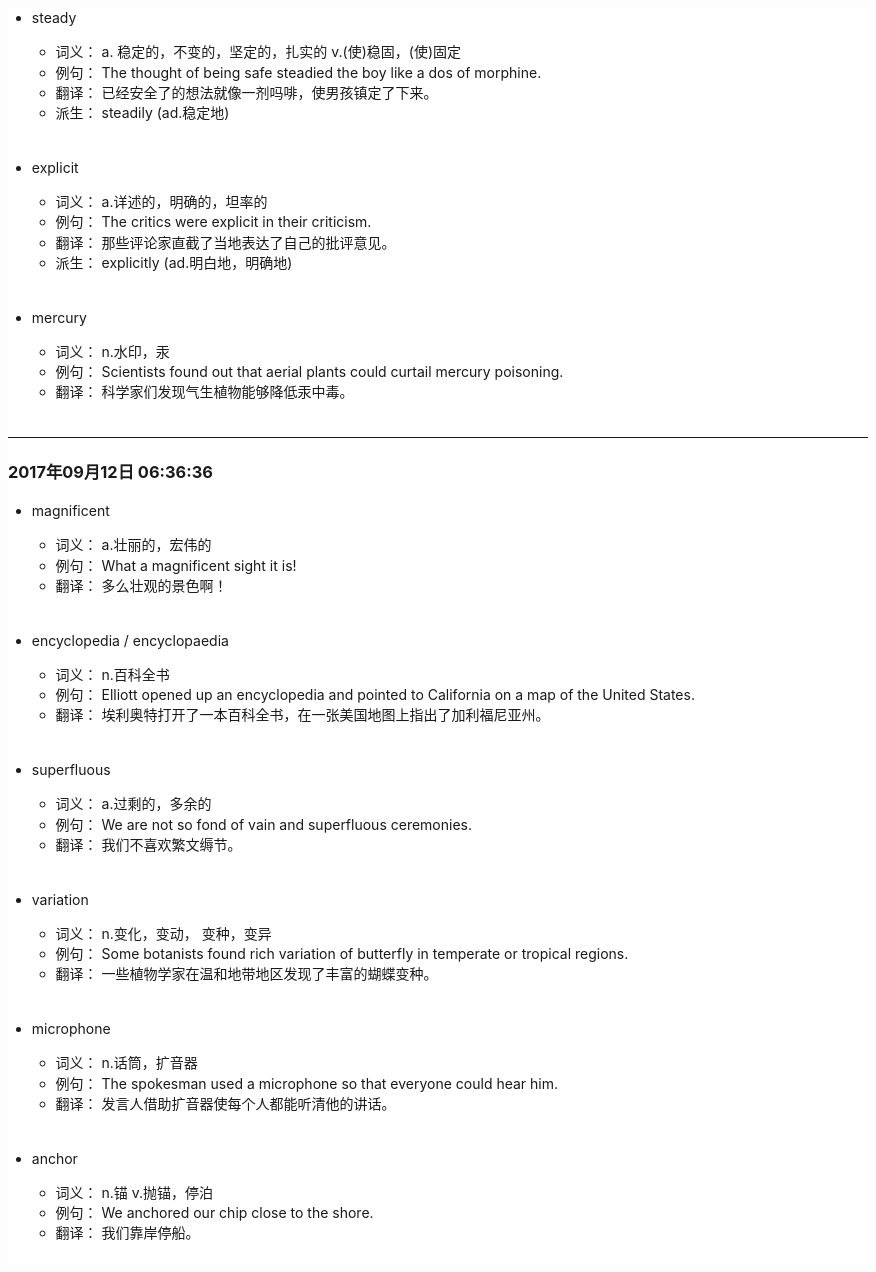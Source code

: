 - steady
  * 词义：  a. 稳定的，不变的，坚定的，扎实的 v.(使)稳固，(使)固定
  * 例句：  The thought of being safe steadied the boy like a dos of morphine.
  * 翻译：  已经安全了的想法就像一剂吗啡，使男孩镇定了下来。
  * 派生：  steadily (ad.稳定地)
  <br>

- explicit
  * 词义：  a.详述的，明确的，坦率的
  * 例句：  The critics were explicit in their criticism.  
  * 翻译：  那些评论家直截了当地表达了自己的批评意见。
  * 派生：  explicitly (ad.明白地，明确地)
  <br>

- mercury
  * 词义：  n.水印，汞
  * 例句：  Scientists found out that aerial plants could curtail mercury poisoning.
  * 翻译：  科学家们发现气生植物能够降低汞中毒。
  <br>
  
---
### 2017年09月12日 06:36:36

- magnificent
  * 词义：  a.壮丽的，宏伟的
  * 例句：  What a magnificent sight it is!
  * 翻译：  多么壮观的景色啊！
  <br>

- encyclopedia / encyclopaedia
  * 词义：  n.百科全书
  * 例句：  Elliott opened up an encyclopedia and pointed to California on a map of the United States.
  * 翻译：  埃利奥特打开了一本百科全书，在一张美国地图上指出了加利福尼亚州。
  <br>

- superfluous
  * 词义：  a.过剩的，多余的
  * 例句：  We are not so fond of vain and superfluous ceremonies.
  * 翻译：  我们不喜欢繁文缛节。
  <br>

- variation
  * 词义：  n.变化，变动， 变种，变异
  * 例句：  Some botanists found rich variation of butterfly in temperate or tropical regions.
  * 翻译：  一些植物学家在温和地带地区发现了丰富的蝴蝶变种。
  <br>

- microphone
  * 词义：  n.话筒，扩音器
  * 例句：  The spokesman used a microphone so that everyone could hear him.
  * 翻译：  发言人借助扩音器使每个人都能听清他的讲话。
  <br>

- anchor
  * 词义：  n.锚 v.抛锚，停泊
  * 例句：  We anchored our chip close to the shore.
  * 翻译：  我们靠岸停船。
  <br>
